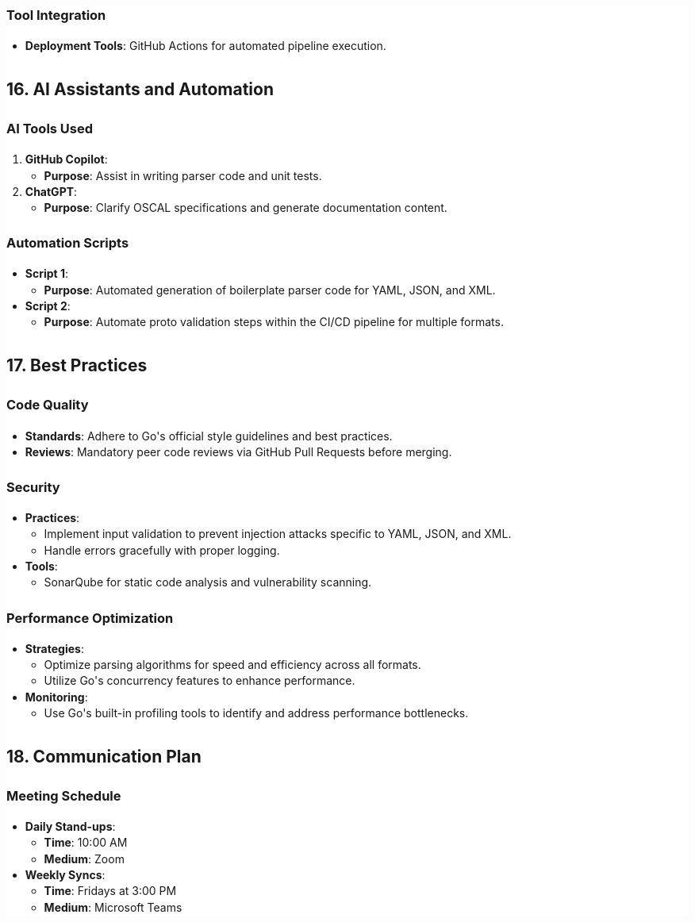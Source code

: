 ### Tool Integration

- **Deployment Tools**: GitHub Actions for automated pipeline execution.

## 16. AI Assistants and Automation

### AI Tools Used

1. **GitHub Copilot**:
   - **Purpose**: Assist in writing parser code and unit tests.
2. **ChatGPT**:
   - **Purpose**: Clarify OSCAL specifications and generate documentation content.

### Automation Scripts

- **Script 1**:
  - **Purpose**: Automated generation of boilerplate parser code for YAML, JSON, and XML.
- **Script 2**:
  - **Purpose**: Automate proto validation steps within the CI/CD pipeline for multiple formats.

## 17. Best Practices

### Code Quality

- **Standards**: Adhere to Go's official style guidelines and best practices.
- **Reviews**: Mandatory peer code reviews via GitHub Pull Requests before merging.

### Security

- **Practices**:
  - Implement input validation to prevent injection attacks specific to YAML, JSON, and XML.
  - Handle errors gracefully with proper logging.
- **Tools**:
  - SonarQube for static code analysis and vulnerability scanning.

### Performance Optimization

- **Strategies**:
  - Optimize parsing algorithms for speed and efficiency across all formats.
  - Utilize Go's concurrency features to enhance performance.
- **Monitoring**:
  - Use Go's built-in profiling tools to identify and address performance bottlenecks.

## 18. Communication Plan

### Meeting Schedule

- **Daily Stand-ups**:
  - **Time**: 10:00 AM
  - **Medium**: Zoom
- **Weekly Syncs**:
  - **Time**: Fridays at 3:00 PM
  - **Medium**: Microsoft Teams
